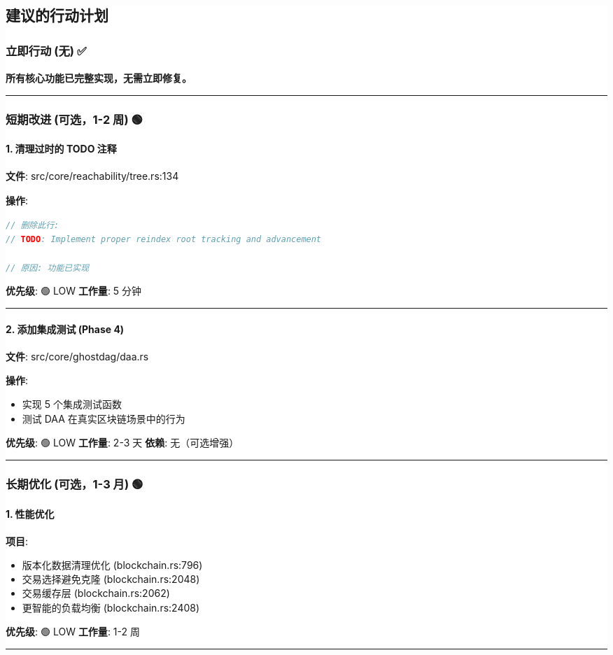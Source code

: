 
## 建议的行动计划

### 立即行动 (无) ✅

**所有核心功能已完整实现，无需立即修复。**

---

### 短期改进 (可选，1-2 周) 🟢

#### 1. 清理过时的 TODO 注释
**文件**: src/core/reachability/tree.rs:134

**操作**:
```rust
// 删除此行:
// TODO: Implement proper reindex root tracking and advancement

// 原因: 功能已实现
```

**优先级**: 🟢 LOW
**工作量**: 5 分钟

---

#### 2. 添加集成测试 (Phase 4)
**文件**: src/core/ghostdag/daa.rs

**操作**:
- 实现 5 个集成测试函数
- 测试 DAA 在真实区块链场景中的行为

**优先级**: 🟢 LOW
**工作量**: 2-3 天
**依赖**: 无（可选增强）

---

### 长期优化 (可选，1-3 月) 🟢

#### 1. 性能优化

**项目**:
- 版本化数据清理优化 (blockchain.rs:796)
- 交易选择避免克隆 (blockchain.rs:2048)
- 交易缓存层 (blockchain.rs:2062)
- 更智能的负载均衡 (blockchain.rs:2408)

**优先级**: 🟢 LOW
**工作量**: 1-2 周

---
